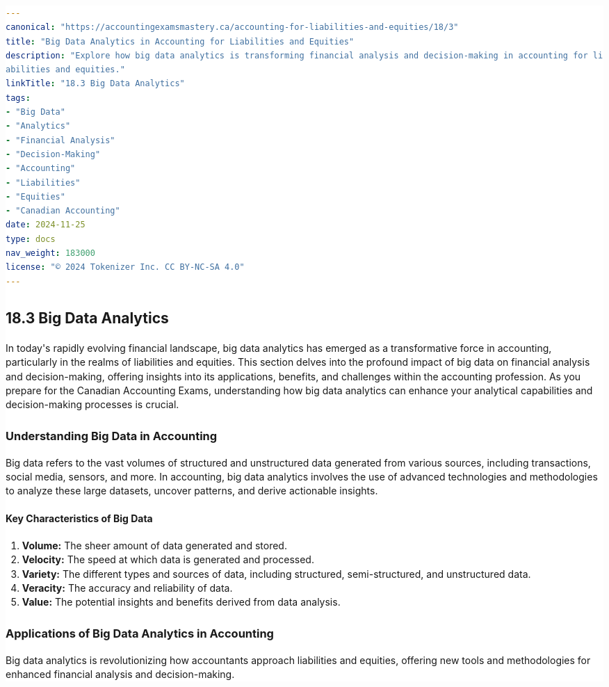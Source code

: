 ```yaml
---
canonical: "https://accountingexamsmastery.ca/accounting-for-liabilities-and-equities/18/3"
title: "Big Data Analytics in Accounting for Liabilities and Equities"
description: "Explore how big data analytics is transforming financial analysis and decision-making in accounting for liabilities and equities."
linkTitle: "18.3 Big Data Analytics"
tags:
- "Big Data"
- "Analytics"
- "Financial Analysis"
- "Decision-Making"
- "Accounting"
- "Liabilities"
- "Equities"
- "Canadian Accounting"
date: 2024-11-25
type: docs
nav_weight: 183000
license: "© 2024 Tokenizer Inc. CC BY-NC-SA 4.0"
---
```


## 18.3 Big Data Analytics

In today's rapidly evolving financial landscape, big data analytics has emerged as a transformative force in accounting, particularly in the realms of liabilities and equities. This section delves into the profound impact of big data on financial analysis and decision-making, offering insights into its applications, benefits, and challenges within the accounting profession. As you prepare for the Canadian Accounting Exams, understanding how big data analytics can enhance your analytical capabilities and decision-making processes is crucial.

### Understanding Big Data in Accounting

Big data refers to the vast volumes of structured and unstructured data generated from various sources, including transactions, social media, sensors, and more. In accounting, big data analytics involves the use of advanced technologies and methodologies to analyze these large datasets, uncover patterns, and derive actionable insights.

#### Key Characteristics of Big Data

1. **Volume:** The sheer amount of data generated and stored.
2. **Velocity:** The speed at which data is generated and processed.
3. **Variety:** The different types and sources of data, including structured, semi-structured, and unstructured data.
4. **Veracity:** The accuracy and reliability of data.
5. **Value:** The potential insights and benefits derived from data analysis.

### Applications of Big Data Analytics in Accounting

Big data analytics is revolutionizing how accountants approach liabilities and equities, offering new tools and methodologies for enhanced financial analysis and decision-making.
